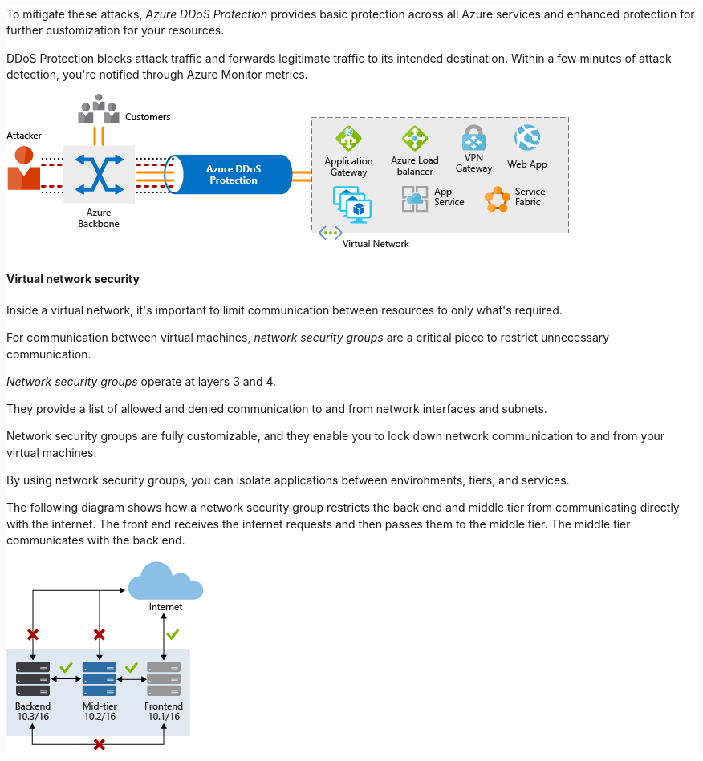 To mitigate these attacks, *Azure DDoS Protection* provides basic protection across all Azure services and enhanced protection for further customization for your resources. 

DDoS Protection blocks attack traffic and forwards legitimate traffic to its intended destination. Within a few minutes of attack detection, you're notified through Azure Monitor metrics.

![](https://github.com/amarnadh19/books/blob/main/images/az_well_arch_51.png?)


#### Virtual network security

Inside a virtual network, it's important to limit communication between resources to only what's required.

For communication between virtual machines, *network security groups* are a critical piece to restrict unnecessary communication. 

*Network security groups* operate at layers 3 and 4. 

They provide a list of allowed and denied communication to and from network interfaces and subnets. 

Network security groups are fully customizable, and they enable you to lock down network communication to and from your virtual machines. 

By using network security groups, you can isolate applications between environments, tiers, and services.

The following diagram shows how a network security group restricts the back end and middle tier from communicating directly with the internet. The front end receives the internet requests and then passes them to the middle tier. The middle tier communicates with the back end.

![](https://github.com/amarnadh19/books/blob/main/images/az_well_arch_52.png?)
